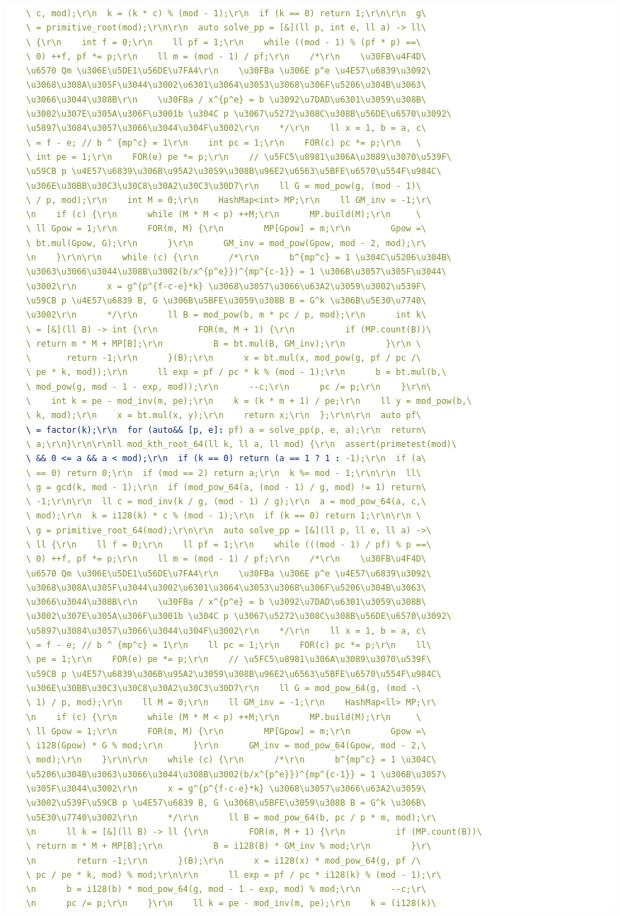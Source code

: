 ```yaml
    \ c, mod);\r\n  k = (k * c) % (mod - 1);\r\n  if (k == 0) return 1;\r\n\r\n  g\
    \ = primitive_root(mod);\r\n\r\n  auto solve_pp = [&](ll p, int e, ll a) -> ll\
    \ {\r\n    int f = 0;\r\n    ll pf = 1;\r\n    while ((mod - 1) % (pf * p) ==\
    \ 0) ++f, pf *= p;\r\n    ll m = (mod - 1) / pf;\r\n    /*\r\n    \u30FB\u4F4D\
    \u6570 Qm \u306E\u5DE1\u56DE\u7FA4\r\n    \u30FBa \u306E p^e \u4E57\u6839\u3092\
    \u3068\u308A\u305F\u3044\u3002\u6301\u3064\u3053\u3068\u306F\u5206\u304B\u3063\
    \u3066\u3044\u308B\r\n    \u30FBa / x^{p^e} = b \u3092\u7DAD\u6301\u3059\u308B\
    \u3002\u307E\u305A\u306F\u3001b \u304C p \u3067\u5272\u308C\u308B\u56DE\u6570\u3092\
    \u5897\u3084\u3057\u3066\u3044\u304F\u3002\r\n    */\r\n    ll x = 1, b = a, c\
    \ = f - e; // b ^ {mp^c} = 1\r\n    int pc = 1;\r\n    FOR(c) pc *= p;\r\n   \
    \ int pe = 1;\r\n    FOR(e) pe *= p;\r\n    // \u5FC5\u8981\u306A\u3089\u3070\u539F\
    \u59CB p \u4E57\u6839\u306B\u95A2\u3059\u308B\u96E2\u6563\u5BFE\u6570\u554F\u984C\
    \u306E\u30BB\u30C3\u30C8\u30A2\u30C3\u30D7\r\n    ll G = mod_pow(g, (mod - 1)\
    \ / p, mod);\r\n    int M = 0;\r\n    HashMap<int> MP;\r\n    ll GM_inv = -1;\r\
    \n    if (c) {\r\n      while (M * M < p) ++M;\r\n      MP.build(M);\r\n     \
    \ ll Gpow = 1;\r\n      FOR(m, M) {\r\n        MP[Gpow] = m;\r\n        Gpow =\
    \ bt.mul(Gpow, G);\r\n      }\r\n      GM_inv = mod_pow(Gpow, mod - 2, mod);\r\
    \n    }\r\n\r\n    while (c) {\r\n      /*\r\n      b^{mp^c} = 1 \u304C\u5206\u304B\
    \u3063\u3066\u3044\u308B\u3002(b/x^{p^e}})^{mp^{c-1}} = 1 \u306B\u3057\u305F\u3044\
    \u3002\r\n      x = g^{p^{f-c-e}*k} \u3068\u3057\u3066\u63A2\u3059\u3002\u539F\
    \u59CB p \u4E57\u6839 B, G \u306B\u5BFE\u3059\u308B B = G^k \u306B\u5E30\u7740\
    \u3002\r\n      */\r\n      ll B = mod_pow(b, m * pc / p, mod);\r\n      int k\
    \ = [&](ll B) -> int {\r\n        FOR(m, M + 1) {\r\n          if (MP.count(B))\
    \ return m * M + MP[B];\r\n          B = bt.mul(B, GM_inv);\r\n        }\r\n \
    \       return -1;\r\n      }(B);\r\n      x = bt.mul(x, mod_pow(g, pf / pc /\
    \ pe * k, mod));\r\n      ll exp = pf / pc * k % (mod - 1);\r\n      b = bt.mul(b,\
    \ mod_pow(g, mod - 1 - exp, mod));\r\n      --c;\r\n      pc /= p;\r\n    }\r\n\
    \    int k = pe - mod_inv(m, pe);\r\n    k = (k * m + 1) / pe;\r\n    ll y = mod_pow(b,\
    \ k, mod);\r\n    x = bt.mul(x, y);\r\n    return x;\r\n  };\r\n\r\n  auto pf\
    \ = factor(k);\r\n  for (auto&& [p, e]: pf) a = solve_pp(p, e, a);\r\n  return\
    \ a;\r\n}\r\n\r\nll mod_kth_root_64(ll k, ll a, ll mod) {\r\n  assert(primetest(mod)\
    \ && 0 <= a && a < mod);\r\n  if (k == 0) return (a == 1 ? 1 : -1);\r\n  if (a\
    \ == 0) return 0;\r\n  if (mod == 2) return a;\r\n  k %= mod - 1;\r\n\r\n  ll\
    \ g = gcd(k, mod - 1);\r\n  if (mod_pow_64(a, (mod - 1) / g, mod) != 1) return\
    \ -1;\r\n\r\n  ll c = mod_inv(k / g, (mod - 1) / g);\r\n  a = mod_pow_64(a, c,\
    \ mod);\r\n  k = i128(k) * c % (mod - 1);\r\n  if (k == 0) return 1;\r\n\r\n \
    \ g = primitive_root_64(mod);\r\n\r\n  auto solve_pp = [&](ll p, ll e, ll a) ->\
    \ ll {\r\n    ll f = 0;\r\n    ll pf = 1;\r\n    while (((mod - 1) / pf) % p ==\
    \ 0) ++f, pf *= p;\r\n    ll m = (mod - 1) / pf;\r\n    /*\r\n    \u30FB\u4F4D\
    \u6570 Qm \u306E\u5DE1\u56DE\u7FA4\r\n    \u30FBa \u306E p^e \u4E57\u6839\u3092\
    \u3068\u308A\u305F\u3044\u3002\u6301\u3064\u3053\u3068\u306F\u5206\u304B\u3063\
    \u3066\u3044\u308B\r\n    \u30FBa / x^{p^e} = b \u3092\u7DAD\u6301\u3059\u308B\
    \u3002\u307E\u305A\u306F\u3001b \u304C p \u3067\u5272\u308C\u308B\u56DE\u6570\u3092\
    \u5897\u3084\u3057\u3066\u3044\u304F\u3002\r\n    */\r\n    ll x = 1, b = a, c\
    \ = f - e; // b ^ {mp^c} = 1\r\n    ll pc = 1;\r\n    FOR(c) pc *= p;\r\n    ll\
    \ pe = 1;\r\n    FOR(e) pe *= p;\r\n    // \u5FC5\u8981\u306A\u3089\u3070\u539F\
    \u59CB p \u4E57\u6839\u306B\u95A2\u3059\u308B\u96E2\u6563\u5BFE\u6570\u554F\u984C\
    \u306E\u30BB\u30C3\u30C8\u30A2\u30C3\u30D7\r\n    ll G = mod_pow_64(g, (mod -\
    \ 1) / p, mod);\r\n    ll M = 0;\r\n    ll GM_inv = -1;\r\n    HashMap<ll> MP;\r\
    \n    if (c) {\r\n      while (M * M < p) ++M;\r\n      MP.build(M);\r\n     \
    \ ll Gpow = 1;\r\n      FOR(m, M) {\r\n        MP[Gpow] = m;\r\n        Gpow =\
    \ i128(Gpow) * G % mod;\r\n      }\r\n      GM_inv = mod_pow_64(Gpow, mod - 2,\
    \ mod);\r\n    }\r\n\r\n    while (c) {\r\n      /*\r\n      b^{mp^c} = 1 \u304C\
    \u5206\u304B\u3063\u3066\u3044\u308B\u3002(b/x^{p^e}})^{mp^{c-1}} = 1 \u306B\u3057\
    \u305F\u3044\u3002\r\n      x = g^{p^{f-c-e}*k} \u3068\u3057\u3066\u63A2\u3059\
    \u3002\u539F\u59CB p \u4E57\u6839 B, G \u306B\u5BFE\u3059\u308B B = G^k \u306B\
    \u5E30\u7740\u3002\r\n      */\r\n      ll B = mod_pow_64(b, pc / p * m, mod);\r\
    \n      ll k = [&](ll B) -> ll {\r\n        FOR(m, M + 1) {\r\n          if (MP.count(B))\
    \ return m * M + MP[B];\r\n          B = i128(B) * GM_inv % mod;\r\n        }\r\
    \n        return -1;\r\n      }(B);\r\n      x = i128(x) * mod_pow_64(g, pf /\
    \ pc / pe * k, mod) % mod;\r\n\r\n      ll exp = pf / pc * i128(k) % (mod - 1);\r\
    \n      b = i128(b) * mod_pow_64(g, mod - 1 - exp, mod) % mod;\r\n      --c;\r\
    \n      pc /= p;\r\n    }\r\n    ll k = pe - mod_inv(m, pe);\r\n    k = (i128(k)\
```